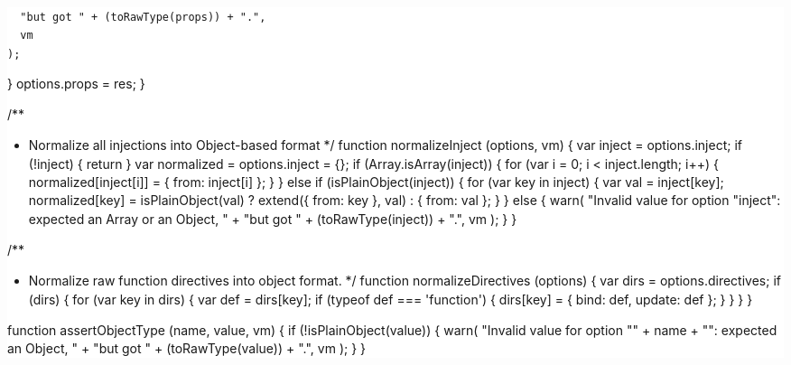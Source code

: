       "but got " + (toRawType(props)) + ".",
      vm
    );
  }
  options.props = res;
}

/**
 * Normalize all injections into Object-based format
 */
function normalizeInject (options, vm) {
  var inject = options.inject;
  if (!inject) { return }
  var normalized = options.inject = {};
  if (Array.isArray(inject)) {
    for (var i = 0; i < inject.length; i++) {
      normalized[inject[i]] = { from: inject[i] };
    }
  } else if (isPlainObject(inject)) {
    for (var key in inject) {
      var val = inject[key];
      normalized[key] = isPlainObject(val)
        ? extend({ from: key }, val)
        : { from: val };
    }
  } else {
    warn(
      "Invalid value for option \"inject\": expected an Array or an Object, " +
      "but got " + (toRawType(inject)) + ".",
      vm
    );
  }
}

/**
 * Normalize raw function directives into object format.
 */
function normalizeDirectives (options) {
  var dirs = options.directives;
  if (dirs) {
    for (var key in dirs) {
      var def = dirs[key];
      if (typeof def === 'function') {
        dirs[key] = { bind: def, update: def };
      }
    }
  }
}

function assertObjectType (name, value, vm) {
  if (!isPlainObject(value)) {
    warn(
      "Invalid value for option \"" + name + "\": expected an Object, " +
      "but got " + (toRawType(value)) + ".",
      vm
    );
  }
}
